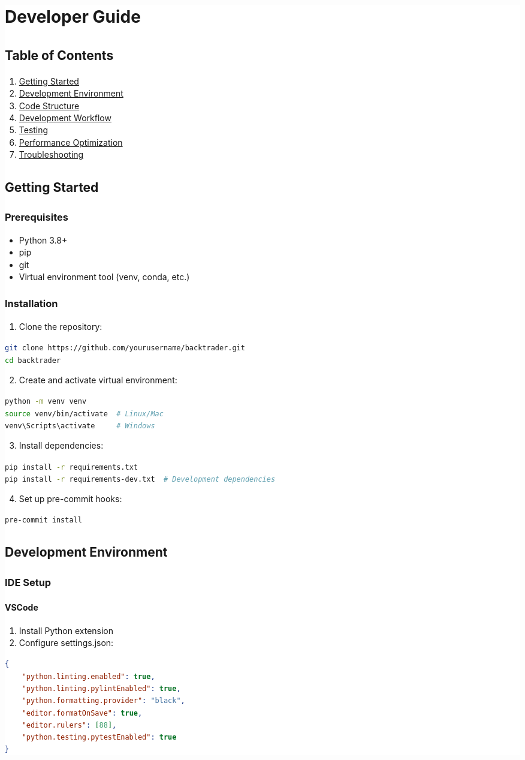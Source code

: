 # Developer Guide

## Table of Contents
1. [Getting Started](#getting-started)
2. [Development Environment](#development-environment)
3. [Code Structure](#code-structure)
4. [Development Workflow](#development-workflow)
5. [Testing](#testing)
6. [Performance Optimization](#performance-optimization)
7. [Troubleshooting](#troubleshooting)

## Getting Started

### Prerequisites
- Python 3.8+
- pip
- git
- Virtual environment tool (venv, conda, etc.)

### Installation

1. Clone the repository:
```bash
git clone https://github.com/yourusername/backtrader.git
cd backtrader
```

2. Create and activate virtual environment:
```bash
python -m venv venv
source venv/bin/activate  # Linux/Mac
venv\Scripts\activate     # Windows
```

3. Install dependencies:
```bash
pip install -r requirements.txt
pip install -r requirements-dev.txt  # Development dependencies
```

4. Set up pre-commit hooks:
```bash
pre-commit install
```

## Development Environment

### IDE Setup

#### VSCode
1. Install Python extension
2. Configure settings.json:
```json
{
    "python.linting.enabled": true,
    "python.linting.pylintEnabled": true,
    "python.formatting.provider": "black",
    "editor.formatOnSave": true,
    "editor.rulers": [88],
    "python.testing.pytestEnabled": true
}
```
